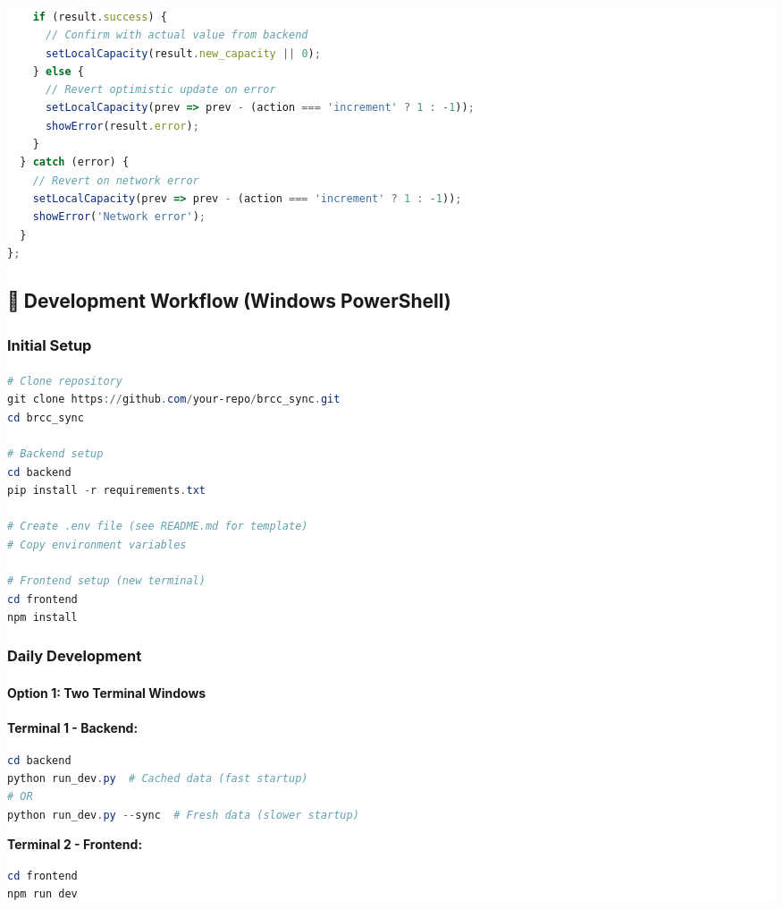 ```typescript
    if (result.success) {
      // Confirm with actual value from backend
      setLocalCapacity(result.new_capacity || 0);
    } else {
      // Revert optimistic update on error
      setLocalCapacity(prev => prev - (action === 'increment' ? 1 : -1));
      showError(result.error);
    }
  } catch (error) {
    // Revert on network error
    setLocalCapacity(prev => prev - (action === 'increment' ? 1 : -1));
    showError('Network error');
  }
};
```

## 🚀 Development Workflow (Windows PowerShell)

### Initial Setup

```powershell
# Clone repository
git clone https://github.com/your-repo/brcc_sync.git
cd brcc_sync

# Backend setup
cd backend
pip install -r requirements.txt

# Create .env file (see README.md for template)
# Copy environment variables

# Frontend setup (new terminal)
cd frontend  
npm install
```

### Daily Development

#### Option 1: Two Terminal Windows

**Terminal 1 - Backend:**
```powershell
cd backend
python run_dev.py  # Cached data (fast startup)
# OR
python run_dev.py --sync  # Fresh data (slower startup)
```

**Terminal 2 - Frontend:**
```powershell
cd frontend
npm run dev
```
